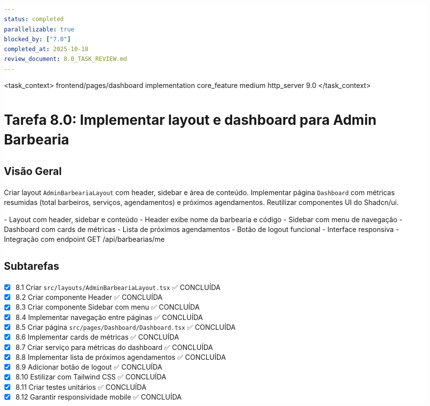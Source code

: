 ```yaml
---
status: completed
parallelizable: true
blocked_by: ["7.0"]
completed_at: 2025-10-18
review_document: 8.0_TASK_REVIEW.md
---
```


<task_context>
<domain>frontend/pages/dashboard</domain>
<type>implementation</type>
<scope>core_feature</scope>
<complexity>medium</complexity>
<dependencies>http_server</dependencies>
<unblocks>9.0</unblocks>
</task_context>

# Tarefa 8.0: Implementar layout e dashboard para Admin Barbearia

## Visão Geral

Criar layout `AdminBarbeariaLayout` com header, sidebar e área de conteúdo. Implementar página `Dashboard` com métricas resumidas (total barbeiros, serviços, agendamentos) e próximos agendamentos. Reutilizar componentes UI do Shadcn/ui.

<requirements>
- Layout com header, sidebar e conteúdo
- Header exibe nome da barbearia e código
- Sidebar com menu de navegação
- Dashboard com cards de métricas
- Lista de próximos agendamentos
- Botão de logout funcional
- Interface responsiva
- Integração com endpoint GET /api/barbearias/me
</requirements>

## Subtarefas

- [x] 8.1 Criar `src/layouts/AdminBarbeariaLayout.tsx` ✅ CONCLUÍDA
- [x] 8.2 Criar componente Header ✅ CONCLUÍDA
- [x] 8.3 Criar componente Sidebar com menu ✅ CONCLUÍDA
- [x] 8.4 Implementar navegação entre páginas ✅ CONCLUÍDA
- [x] 8.5 Criar página `src/pages/Dashboard/Dashboard.tsx` ✅ CONCLUÍDA
- [x] 8.6 Implementar cards de métricas ✅ CONCLUÍDA
- [x] 8.7 Criar serviço para métricas do dashboard ✅ CONCLUÍDA
- [x] 8.8 Implementar lista de próximos agendamentos ✅ CONCLUÍDA
- [x] 8.9 Adicionar botão de logout ✅ CONCLUÍDA
- [x] 8.10 Estilizar com Tailwind CSS ✅ CONCLUÍDA
- [x] 8.11 Criar testes unitários ✅ CONCLUÍDA
- [x] 8.12 Garantir responsividade mobile ✅ CONCLUÍDA
